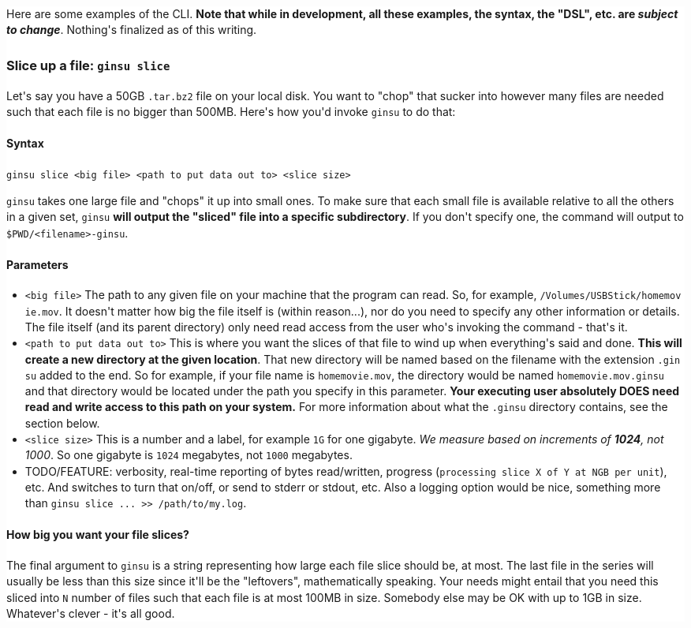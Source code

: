 Here are some examples of the CLI. **Note that while in development, all these
examples, the syntax, the "DSL", etc. are _subject to change_**. Nothing's
finalized as of this writing.

### Slice up a file: `ginsu slice`

Let's say you have a 50GB `.tar.bz2` file on your local disk. You want to "chop"
that sucker into however many files are needed such that each file is no bigger
than 500MB. Here's how you'd invoke `ginsu` to do that:

#### Syntax

```
ginsu slice <big file> <path to put data out to> <slice size>
```

`ginsu` takes one large file and "chops" it up into small ones. To make sure
that each small file is available relative to all the others in a given set,
`ginsu` **will output the "sliced" file into a specific subdirectory**. If you
don't specify one, the command will output to `$PWD/<filename>-ginsu`.

#### Parameters

+ `<big file>` The path to any given file on your machine that the program
can read. So, for example, `/Volumes/USBStick/homemovie.mov`. It doesn't matter
how big the file itself is (within reason...), nor do you need to specify any
other information or details. The file itself (and its parent directory) only
need read access from the user who's invoking the command - that's it.
+ `<path to put data out to>` This is where you want the slices of that file
to wind up when everything's said and done. **This will create a new directory
at the given location**. That new directory will be named based on the filename
with the extension `.ginsu` added to the end. So for example, if your file name
is `homemovie.mov`, the directory would be named `homemovie.mov.ginsu` and that
directory would be located under the path you specify in this parameter. **Your
executing user absolutely DOES need read and write access to this path on your
system.** For more information about what the `.ginsu` directory contains,
see the section below.
+ `<slice size>` This is a number and a label, for example `1G` for one
gigabyte. *We measure based on increments of __1024__, not 1000*. So one
gigabyte is `1024` megabytes, not `1000` megabytes.
+ TODO/FEATURE: verbosity, real-time reporting of bytes read/written, progress
(`processing slice X of Y at NGB per unit`), etc. And switches to turn that
on/off, or send to stderr or stdout, etc. Also a logging option would be nice,
something more than `ginsu slice ... >> /path/to/my.log`.

#### How big you want your file slices?

The final argument to `ginsu` is a string representing how large each file
slice should be, at most. The last file in the series will usually be less than
this size since it'll be the "leftovers", mathematically speaking. Your needs
might entail that you need this sliced into `N` number of files such that each
file is at most 100MB in size. Somebody else may be OK with up to 1GB in size.
Whatever's clever - it's all good.
